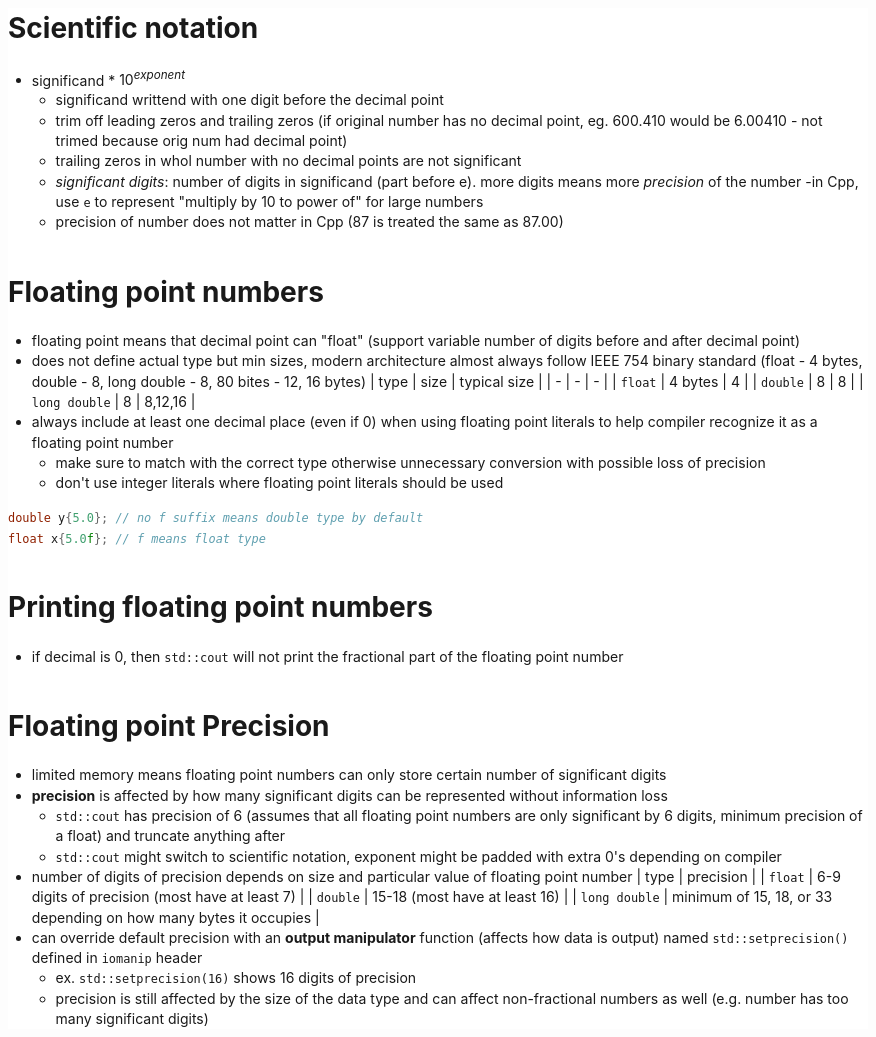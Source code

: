 # Scientific notation
- significand * $10^{exponent}$
    - significand writtend with one digit before the decimal point
    - trim off leading zeros and trailing zeros (if original number has no decimal point, eg. 600.410 would be 6.00410 - not trimed because orig num had decimal point)
    - trailing zeros in whol number with no decimal points are not significant
    - *significant digits*: number of digits in significand (part before e). more digits means more *precision* of the number
-in Cpp, use `e` to represent "multiply by 10 to power of" for large numbers
    - precision of number does not matter in Cpp (87 is treated the same as 87.00)

# Floating point numbers
- floating point means that decimal point can "float" (support variable number of digits before and after decimal point)
- does not define actual type but min sizes, modern architecture almost always follow IEEE 754 binary standard (float - 4 bytes, double - 8, long double - 8, 80 bites - 12, 16 bytes)
| type | size | typical size |
| - | - | - |
| `float` | 4 bytes | 4 |
| `double` | 8 | 8 |
| `long double` | 8 | 8,12,16 |
- always include at least one decimal place (even if 0) when using floating point literals to help compiler recognize it as a floating point number
    - make sure to match with the correct type otherwise unnecessary conversion with possible loss of precision
    - don't use integer literals where floating point literals should be used
```cpp
double y{5.0}; // no f suffix means double type by default
float x{5.0f}; // f means float type
```

# Printing floating point numbers
- if decimal is 0, then `std::cout` will not print the fractional part of the floating point number

# Floating point Precision
- limited memory means floating point numbers can only store certain number of significant digits
- **precision** is affected by how many significant digits can be represented without information loss
    - `std::cout` has precision of 6 (assumes that all floating point numbers are only significant by 6 digits, minimum precision of a float) and truncate anything after
    - `std::cout` might switch to scientific notation, exponent might be padded with extra 0's depending on compiler
- number of digits of precision depends on size and particular value of floating point number
| type | precision |
| `float` | 6-9 digits of precision (most have at least 7) |
| `double` | 15-18 (most have at least 16) |
| `long double` | minimum of 15, 18, or 33 depending on how many bytes it occupies |
- can override default precision with an **output manipulator** function (affects how data is output) named `std::setprecision()` defined in `iomanip` header
    - ex. `std::setprecision(16)` shows 16 digits of precision
    - precision is still affected by the size of the data type and can affect non-fractional numbers as well (e.g. number has too many significant digits)